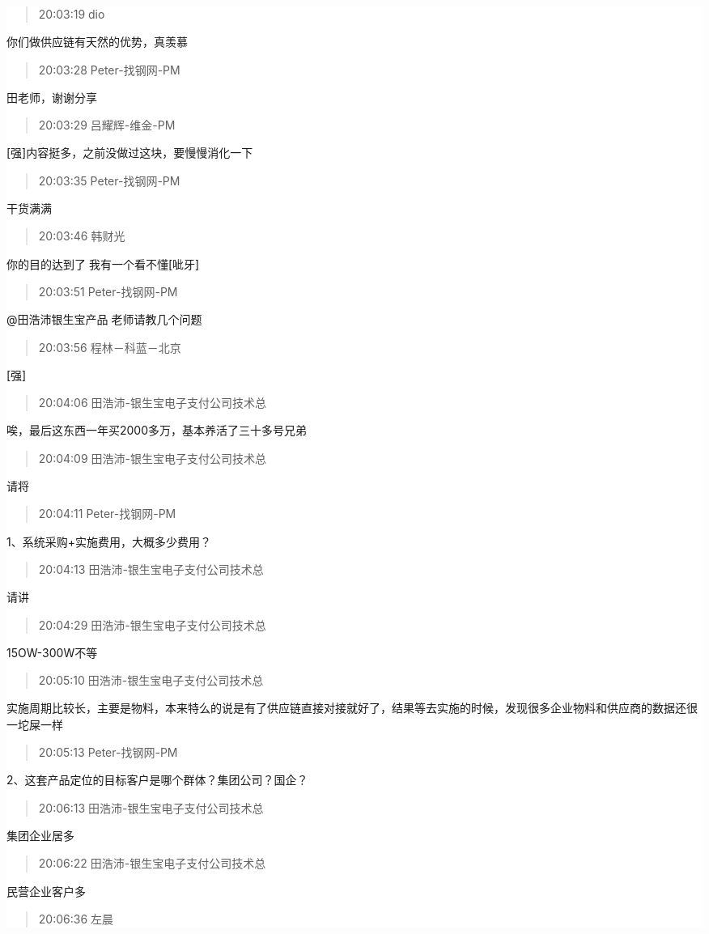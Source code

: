 > 20:03:19  dio  
   
你们做供应链有天然的优势，真羡慕  
   
> 20:03:28  Peter-找钢网-PM  
   
田老师，谢谢分享  
   
> 20:03:29  吕耀辉-维金-PM  
   
[强]内容挺多，之前没做过这块，要慢慢消化一下  
   
> 20:03:35  Peter-找钢网-PM  
   
干货满满  
   
> 20:03:46  韩财光  
   
你的目的达到了 我有一个看不懂[呲牙]  
   
> 20:03:51  Peter-找钢网-PM  
   
@田浩沛银生宝产品 老师请教几个问题  
   
> 20:03:56  程林－科蓝－北京  
   
[强]  
   
> 20:04:06  田浩沛-银生宝电子支付公司技术总  
   
唉，最后这东西一年买2000多万，基本养活了三十多号兄弟  
   
> 20:04:09  田浩沛-银生宝电子支付公司技术总  
   
请将  
   
> 20:04:11  Peter-找钢网-PM  
   
1、系统采购+实施费用，大概多少费用？  
   
> 20:04:13  田浩沛-银生宝电子支付公司技术总  
   
请讲  
   
> 20:04:29  田浩沛-银生宝电子支付公司技术总  
   
15OW-300W不等  
   
> 20:05:10  田浩沛-银生宝电子支付公司技术总  
   
实施周期比较长，主要是物料，本来特么的说是有了供应链直接对接就好了，结果等去实施的时候，发现很多企业物料和供应商的数据还很一坨屎一样  
   
> 20:05:13  Peter-找钢网-PM  
   
2、这套产品定位的目标客户是哪个群体？集团公司？国企？  
   
> 20:06:13  田浩沛-银生宝电子支付公司技术总  
   
集团企业居多  
   
> 20:06:22  田浩沛-银生宝电子支付公司技术总  
   
民营企业客户多  
   
> 20:06:36  左晨  
   